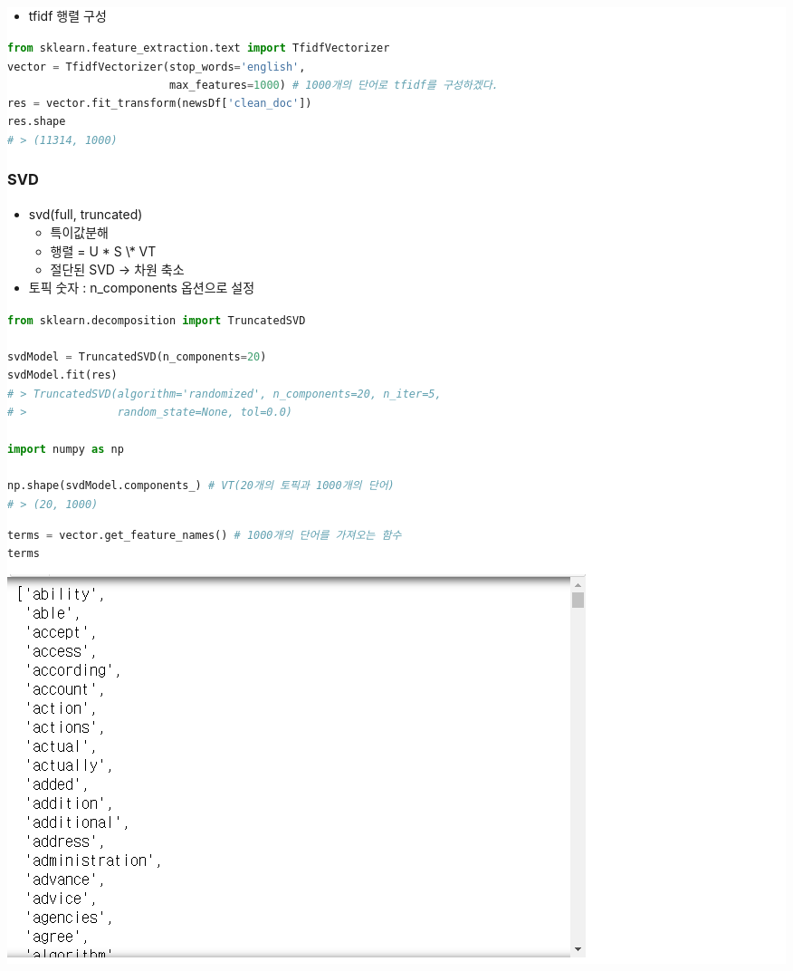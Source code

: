 - tfidf 행렬 구성

```python
from sklearn.feature_extraction.text import TfidfVectorizer
vector = TfidfVectorizer(stop_words='english', 
                         max_features=1000) # 1000개의 단어로 tfidf를 구성하겠다.
res = vector.fit_transform(newsDf['clean_doc'])
res.shape
# > (11314, 1000)
```

### SVD

- svd(full, truncated)
    - 특이값분해
    - 행렬 = U \* S \\* VT
    - 절단된 SVD -> 차원 축소
- 토픽 숫자 : n_components 옵션으로 설정

```python
from sklearn.decomposition import TruncatedSVD

svdModel = TruncatedSVD(n_components=20)
svdModel.fit(res)
# > TruncatedSVD(algorithm='randomized', n_components=20, n_iter=5,
# >              random_state=None, tol=0.0)

import numpy as np

np.shape(svdModel.components_) # VT(20개의 토픽과 1000개의 단어)
# > (20, 1000)
```

```python
terms = vector.get_feature_names() # 1000개의 단어를 가져오는 함수
terms
```

![image-20200409161502849](image/image-20200409161502849.png)
